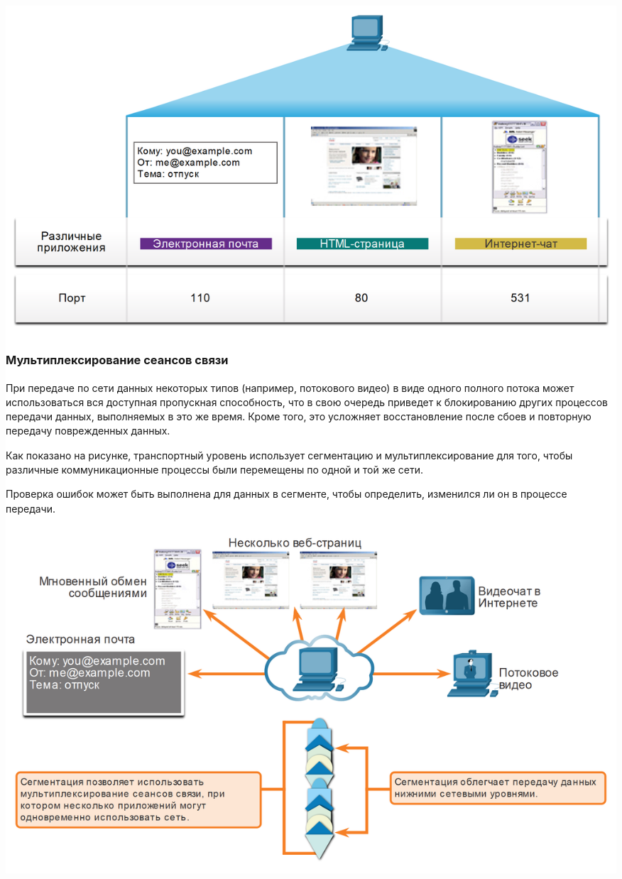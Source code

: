 ![](./assets/14.1.2-4.png)


### Мультиплексирование сеансов связи

При передаче по сети данных некоторых типов (например, потокового видео) в виде одного полного потока может использоваться вся доступная пропускная способность, что в свою очередь приведет к блокированию других процессов передачи данных, выполняемых в это же время. Кроме того, это усложняет восстановление после сбоев и повторную передачу поврежденных данных.

Как показано на рисунке, транспортный уровень использует сегментацию и мультиплексирование для того, чтобы различные коммуникационные процессы были перемещены по одной и той же сети.

Проверка ошибок может быть выполнена для данных в сегменте, чтобы определить, изменился ли он в процессе передачи.

![](./assets/14.1.2-5.png)
